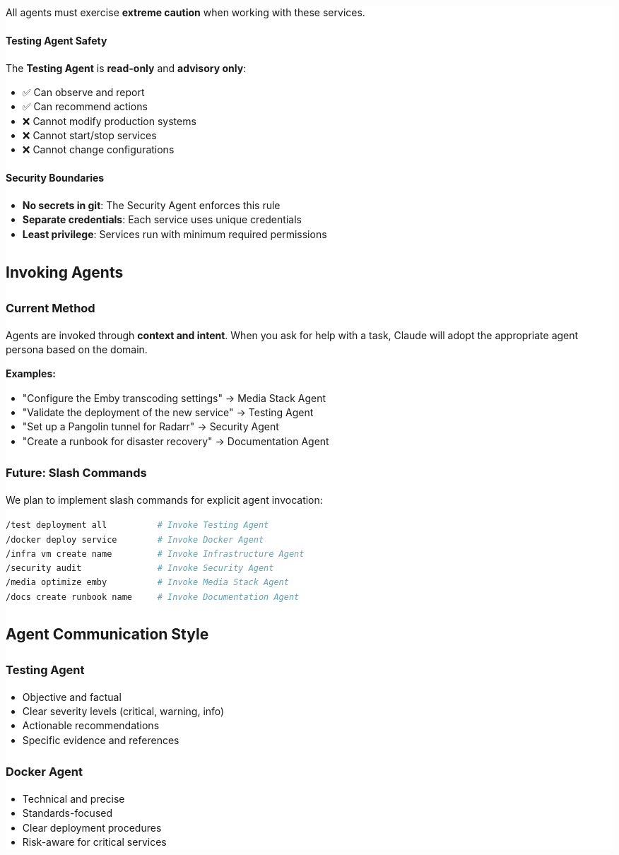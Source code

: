 All agents must exercise **extreme caution** when working with these services.

#### Testing Agent Safety
The **Testing Agent** is **read-only** and **advisory only**:
- ✅ Can observe and report
- ✅ Can recommend actions
- ❌ Cannot modify production systems
- ❌ Cannot start/stop services
- ❌ Cannot change configurations

#### Security Boundaries
- **No secrets in git**: The Security Agent enforces this rule
- **Separate credentials**: Each service uses unique credentials
- **Least privilege**: Services run with minimum required permissions

## Invoking Agents

### Current Method
Agents are invoked through **context and intent**. When you ask for help with a task, Claude will adopt the appropriate agent persona based on the domain.

**Examples:**
- "Configure the Emby transcoding settings" → Media Stack Agent
- "Validate the deployment of the new service" → Testing Agent
- "Set up a Pangolin tunnel for Radarr" → Security Agent
- "Create a runbook for disaster recovery" → Documentation Agent

### Future: Slash Commands
We plan to implement slash commands for explicit agent invocation:

```bash
/test deployment all          # Invoke Testing Agent
/docker deploy service        # Invoke Docker Agent
/infra vm create name         # Invoke Infrastructure Agent
/security audit               # Invoke Security Agent
/media optimize emby          # Invoke Media Stack Agent
/docs create runbook name     # Invoke Documentation Agent
```

## Agent Communication Style

### Testing Agent
- Objective and factual
- Clear severity levels (critical, warning, info)
- Actionable recommendations
- Specific evidence and references

### Docker Agent
- Technical and precise
- Standards-focused
- Clear deployment procedures
- Risk-aware for critical services
